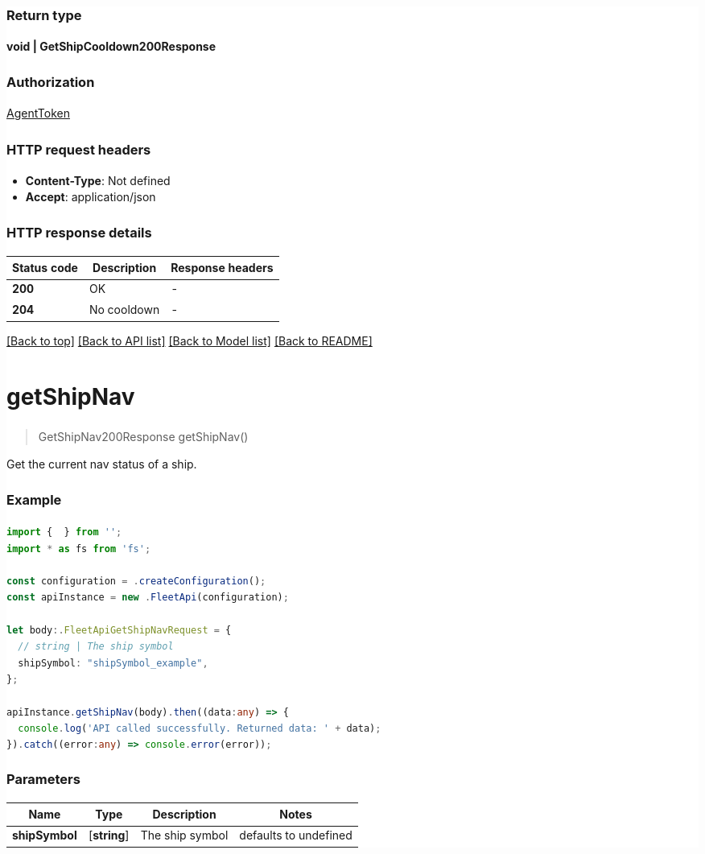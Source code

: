 
### Return type

**void | GetShipCooldown200Response**

### Authorization

[AgentToken](README.md#AgentToken)

### HTTP request headers

 - **Content-Type**: Not defined
 - **Accept**: application/json


### HTTP response details
| Status code | Description | Response headers |
|-------------|-------------|------------------|
**200** | OK |  -  |
**204** | No cooldown |  -  |

[[Back to top]](#) [[Back to API list]](README.md#documentation-for-api-endpoints) [[Back to Model list]](README.md#documentation-for-models) [[Back to README]](README.md)

# **getShipNav**
> GetShipNav200Response getShipNav()

Get the current nav status of a ship.

### Example


```typescript
import {  } from '';
import * as fs from 'fs';

const configuration = .createConfiguration();
const apiInstance = new .FleetApi(configuration);

let body:.FleetApiGetShipNavRequest = {
  // string | The ship symbol
  shipSymbol: "shipSymbol_example",
};

apiInstance.getShipNav(body).then((data:any) => {
  console.log('API called successfully. Returned data: ' + data);
}).catch((error:any) => console.error(error));
```


### Parameters

Name | Type | Description  | Notes
------------- | ------------- | ------------- | -------------
 **shipSymbol** | [**string**] | The ship symbol | defaults to undefined
